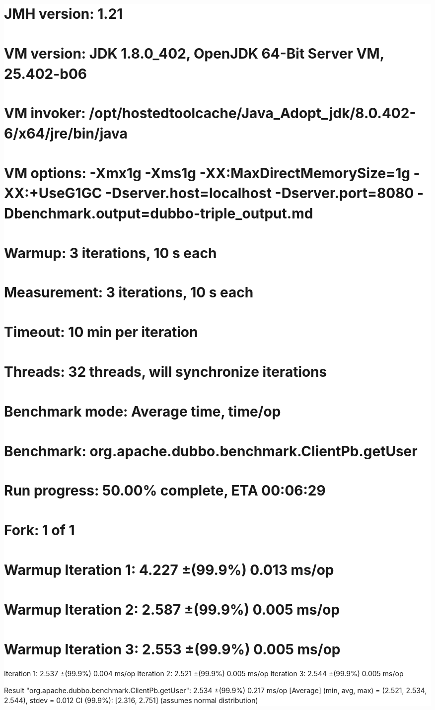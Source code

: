 
# JMH version: 1.21
# VM version: JDK 1.8.0_402, OpenJDK 64-Bit Server VM, 25.402-b06
# VM invoker: /opt/hostedtoolcache/Java_Adopt_jdk/8.0.402-6/x64/jre/bin/java
# VM options: -Xmx1g -Xms1g -XX:MaxDirectMemorySize=1g -XX:+UseG1GC -Dserver.host=localhost -Dserver.port=8080 -Dbenchmark.output=dubbo-triple_output.md
# Warmup: 3 iterations, 10 s each
# Measurement: 3 iterations, 10 s each
# Timeout: 10 min per iteration
# Threads: 32 threads, will synchronize iterations
# Benchmark mode: Average time, time/op
# Benchmark: org.apache.dubbo.benchmark.ClientPb.getUser

# Run progress: 50.00% complete, ETA 00:06:29
# Fork: 1 of 1
# Warmup Iteration   1: 4.227 ±(99.9%) 0.013 ms/op
# Warmup Iteration   2: 2.587 ±(99.9%) 0.005 ms/op
# Warmup Iteration   3: 2.553 ±(99.9%) 0.005 ms/op
Iteration   1: 2.537 ±(99.9%) 0.004 ms/op
Iteration   2: 2.521 ±(99.9%) 0.005 ms/op
Iteration   3: 2.544 ±(99.9%) 0.005 ms/op


Result "org.apache.dubbo.benchmark.ClientPb.getUser":
  2.534 ±(99.9%) 0.217 ms/op [Average]
  (min, avg, max) = (2.521, 2.534, 2.544), stdev = 0.012
  CI (99.9%): [2.316, 2.751] (assumes normal distribution)
